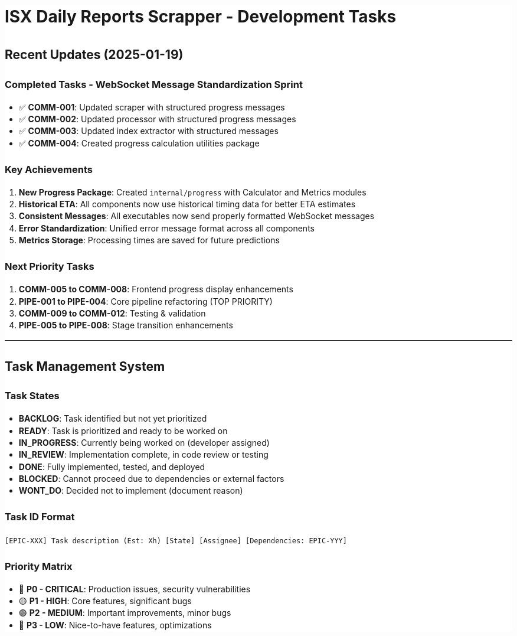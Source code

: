 # ISX Daily Reports Scrapper - Development Tasks

## Recent Updates (2025-01-19)

### Completed Tasks - WebSocket Message Standardization Sprint
- ✅ **COMM-001**: Updated scraper with structured progress messages
- ✅ **COMM-002**: Updated processor with structured progress messages  
- ✅ **COMM-003**: Updated index extractor with structured messages
- ✅ **COMM-004**: Created progress calculation utilities package

### Key Achievements
1. **New Progress Package**: Created `internal/progress` with Calculator and Metrics modules
2. **Historical ETA**: All components now use historical timing data for better ETA estimates
3. **Consistent Messages**: All executables now send properly formatted WebSocket messages
4. **Error Standardization**: Unified error message format across all components
5. **Metrics Storage**: Processing times are saved for future predictions

### Next Priority Tasks
1. **COMM-005 to COMM-008**: Frontend progress display enhancements
2. **PIPE-001 to PIPE-004**: Core pipeline refactoring (TOP PRIORITY)
3. **COMM-009 to COMM-012**: Testing & validation
4. **PIPE-005 to PIPE-008**: Stage transition enhancements

---

## Task Management System

### Task States
- **BACKLOG**: Task identified but not yet prioritized
- **READY**: Task is prioritized and ready to be worked on
- **IN_PROGRESS**: Currently being worked on (developer assigned)
- **IN_REVIEW**: Implementation complete, in code review or testing
- **DONE**: Fully implemented, tested, and deployed
- **BLOCKED**: Cannot proceed due to dependencies or external factors
- **WONT_DO**: Decided not to implement (document reason)

### Task ID Format
```
[EPIC-XXX] Task description (Est: Xh) [State] [Assignee] [Dependencies: EPIC-YYY]
```

### Priority Matrix
- 🔴 **P0 - CRITICAL**: Production issues, security vulnerabilities
- 🟡 **P1 - HIGH**: Core features, significant bugs
- 🟢 **P2 - MEDIUM**: Important improvements, minor bugs
- 🔵 **P3 - LOW**: Nice-to-have features, optimizations
